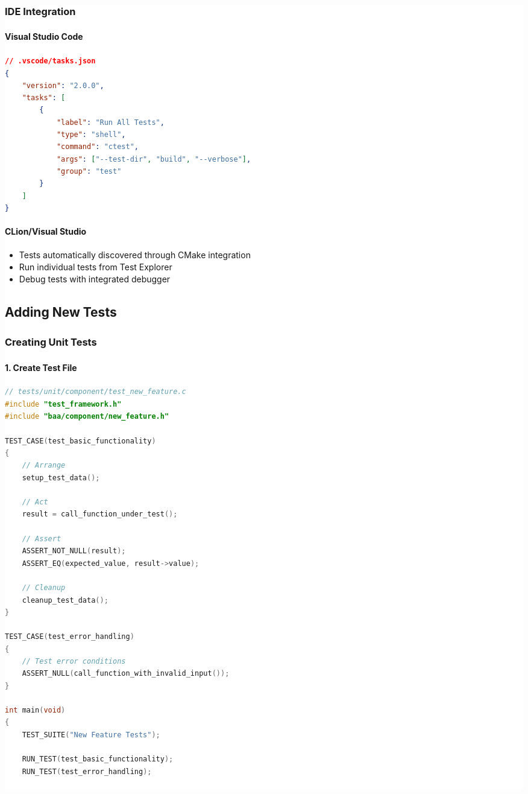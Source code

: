 ### IDE Integration

#### Visual Studio Code
```json
// .vscode/tasks.json
{
    "version": "2.0.0",
    "tasks": [
        {
            "label": "Run All Tests",
            "type": "shell",
            "command": "ctest",
            "args": ["--test-dir", "build", "--verbose"],
            "group": "test"
        }
    ]
}
```

#### CLion/Visual Studio
- Tests automatically discovered through CMake integration
- Run individual tests from Test Explorer
- Debug tests with integrated debugger

## Adding New Tests

### Creating Unit Tests

#### 1. Create Test File
```c
// tests/unit/component/test_new_feature.c
#include "test_framework.h"
#include "baa/component/new_feature.h"

TEST_CASE(test_basic_functionality)
{
    // Arrange
    setup_test_data();
    
    // Act
    result = call_function_under_test();
    
    // Assert
    ASSERT_NOT_NULL(result);
    ASSERT_EQ(expected_value, result->value);
    
    // Cleanup
    cleanup_test_data();
}

TEST_CASE(test_error_handling)
{
    // Test error conditions
    ASSERT_NULL(call_function_with_invalid_input());
}

int main(void)
{
    TEST_SUITE("New Feature Tests");
    
    RUN_TEST(test_basic_functionality);
    RUN_TEST(test_error_handling);
    
```